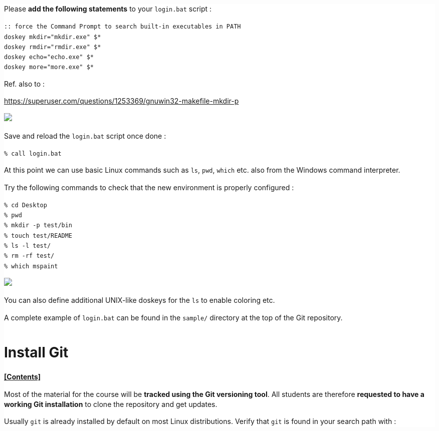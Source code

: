 Please **add the following statements** to your `login.bat` script :

```
:: force the Command Prompt to search built-in executables in PATH
doskey mkdir="mkdir.exe" $*
doskey rmdir="rmdir.exe" $*
doskey echo="echo.exe" $*
doskey more="more.exe" $*
```

Ref. also to :

<https://superuser.com/questions/1253369/gnuwin32-makefile-mkdir-p>


![](./pictures/windows/gnuwin1.png)


Save and reload the `login.bat` script once done :

```
% call login.bat
```

At this point we can use basic Linux commands such as `ls`, `pwd`, `which` etc. also
from the Windows command interpreter.

Try the following commands to check that the new environment is properly configured :


```
% cd Desktop
% pwd
% mkdir -p test/bin
% touch test/README
% ls -l test/
% rm -rf test/
% which mspaint
```

![](./pictures/windows/gnuwin2.png)


You can also define additional UNIX-like doskeys for the `ls` to enable coloring etc.

A complete example of `login.bat` can be found in the `sample/` directory
at the top of the Git repository.




# Install Git
[**[Contents]**](#contents)

Most of the material for the course will be **tracked using the Git versioning tool**.
All students are therefore **requested to have a working Git installation** to clone the
repository and get updates.

Usually `git` is already installed by default on most Linux distributions.
Verify that `git` is found in your search path with :
